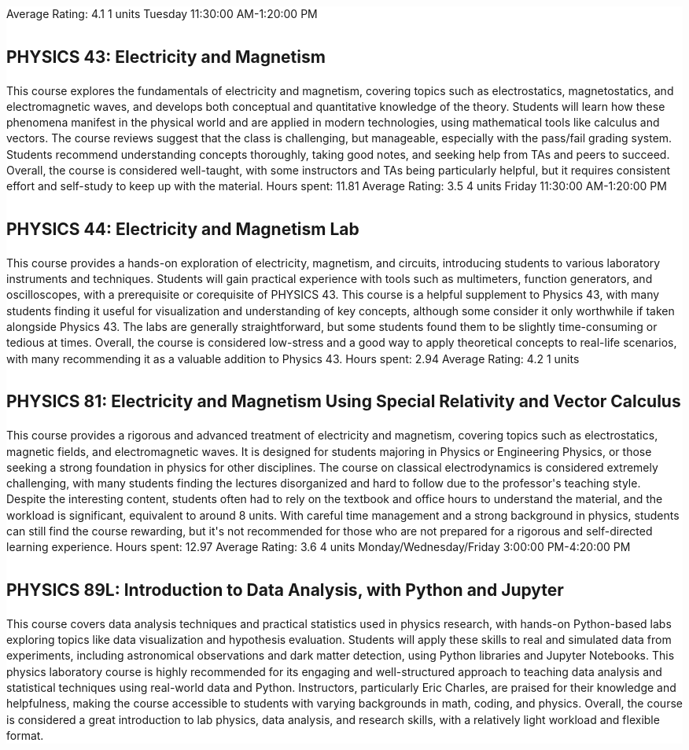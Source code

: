 Average Rating: 4.1
1 units
Tuesday 11:30:00 AM-1:20:00 PM
## PHYSICS 43: Electricity and Magnetism
This course explores the fundamentals of electricity and magnetism, covering topics such as electrostatics, magnetostatics, and electromagnetic waves, and develops both conceptual and quantitative knowledge of the theory. Students will learn how these phenomena manifest in the physical world and are applied in modern technologies, using mathematical tools like calculus and vectors.
The course reviews suggest that the class is challenging, but manageable, especially with the pass/fail grading system. Students recommend understanding concepts thoroughly, taking good notes, and seeking help from TAs and peers to succeed. Overall, the course is considered well-taught, with some instructors and TAs being particularly helpful, but it requires consistent effort and self-study to keep up with the material.
Hours spent: 11.81
Average Rating: 3.5
4 units
Friday 11:30:00 AM-1:20:00 PM
## PHYSICS 44: Electricity and Magnetism Lab
This course provides a hands-on exploration of electricity, magnetism, and circuits, introducing students to various laboratory instruments and techniques. Students will gain practical experience with tools such as multimeters, function generators, and oscilloscopes, with a prerequisite or corequisite of PHYSICS 43.
This course is a helpful supplement to Physics 43, with many students finding it useful for visualization and understanding of key concepts, although some consider it only worthwhile if taken alongside Physics 43. The labs are generally straightforward, but some students found them to be slightly time-consuming or tedious at times. Overall, the course is considered low-stress and a good way to apply theoretical concepts to real-life scenarios, with many recommending it as a valuable addition to Physics 43.
Hours spent: 2.94
Average Rating: 4.2
1 units
## PHYSICS 81: Electricity and Magnetism Using Special Relativity and Vector Calculus
This course provides a rigorous and advanced treatment of electricity and magnetism, covering topics such as electrostatics, magnetic fields, and electromagnetic waves. It is designed for students majoring in Physics or Engineering Physics, or those seeking a strong foundation in physics for other disciplines.
The course on classical electrodynamics is considered extremely challenging, with many students finding the lectures disorganized and hard to follow due to the professor's teaching style. Despite the interesting content, students often had to rely on the textbook and office hours to understand the material, and the workload is significant, equivalent to around 8 units. With careful time management and a strong background in physics, students can still find the course rewarding, but it's not recommended for those who are not prepared for a rigorous and self-directed learning experience.
Hours spent: 12.97
Average Rating: 3.6
4 units
Monday/Wednesday/Friday 3:00:00 PM-4:20:00 PM
## PHYSICS 89L: Introduction to Data Analysis, with Python and Jupyter
This course covers data analysis techniques and practical statistics used in physics research, with hands-on Python-based labs exploring topics like data visualization and hypothesis evaluation. Students will apply these skills to real and simulated data from experiments, including astronomical observations and dark matter detection, using Python libraries and Jupyter Notebooks.
This physics laboratory course is highly recommended for its engaging and well-structured approach to teaching data analysis and statistical techniques using real-world data and Python. Instructors, particularly Eric Charles, are praised for their knowledge and helpfulness, making the course accessible to students with varying backgrounds in math, coding, and physics. Overall, the course is considered a great introduction to lab physics, data analysis, and research skills, with a relatively light workload and flexible format.